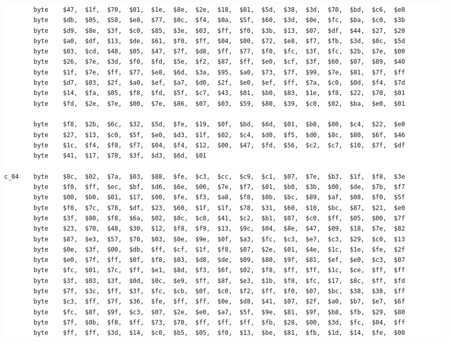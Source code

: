             byte    $47,  $1f,  $70,  $01,  $1e,  $8e,  $2e,  $18,  $01,  $5d,  $38,  $3d,  $70,  $bd,  $c6,  $e0
            byte    $db,  $05,  $58,  $e8,  $77,  $0c,  $f4,  $0a,  $5f,  $60,  $3d,  $0e,  $fc,  $ba,  $c0,  $3b
            byte    $d9,  $8e,  $3f,  $c0,  $85,  $3e,  $03,  $ff,  $f0,  $3b,  $13,  $07,  $df,  $44,  $27,  $20
            byte    $a0,  $df,  $13,  $de,  $61,  $f0,  $ff,  $04,  $00,  $72,  $e8,  $f7,  $fb,  $3d,  $0c,  $5d
            byte    $03,  $cd,  $48,  $05,  $47,  $7f,  $d8,  $ff,  $77,  $f0,  $fc,  $3f,  $fc,  $2b,  $7e,  $00
            byte    $26,  $7e,  $3d,  $f0,  $fd,  $5e,  $f2,  $87,  $ff,  $e0,  $cf,  $3f,  $60,  $07,  $89,  $40
            byte    $1f,  $7e,  $ff,  $77,  $e8,  $6d,  $3a,  $95,  $a0,  $73,  $7f,  $99,  $7e,  $81,  $7f,  $ff
            byte    $d7,  $03,  $2f,  $a0,  $ef,  $a7,  $d0,  $2f,  $e0,  $ef,  $ff,  $7a,  $c0,  $0d,  $f4,  $7d
            byte    $14,  $fa,  $05,  $f8,  $fd,  $5f,  $c7,  $43,  $01,  $b0,  $83,  $1e,  $f8,  $22,  $70,  $01
            byte    $fd,  $2e,  $7e,  $00,  $7e,  $86,  $07,  $03,  $59,  $80,  $39,  $c0,  $02,  $ba,  $e0,  $01

            byte    $f8,  $2b,  $6c,  $32,  $5d,  $fe,  $19,  $0f,  $bd,  $6d,  $01,  $b8,  $80,  $c4,  $22,  $e0
            byte    $27,  $13,  $c0,  $5f,  $e0,  $d3,  $1f,  $02,  $c4,  $d0,  $f5,  $d0,  $8c,  $80,  $6f,  $46
            byte    $1c,  $f4,  $f8,  $f7,  $04,  $f4,  $12,  $00,  $47,  $fd,  $56,  $c2,  $c7,  $10,  $7f,  $df
            byte    $41,  $17,  $78,  $3f,  $d3,  $6d,  $01

    c_04    byte    $8c,  $02,  $7a,  $03,  $88,  $fe,  $c3,  $cc,  $c9,  $c1,  $07,  $7e,  $b3,  $1f,  $f8,  $3e
            byte    $f0,  $ff,  $ec,  $bf,  $d6,  $6e,  $00,  $7e,  $f7,  $01,  $b0,  $3b,  $00,  $de,  $7b,  $f7
            byte    $00,  $b0,  $01,  $17,  $00,  $fe,  $f3,  $a8,  $f8,  $0b,  $bc,  $89,  $af,  $08,  $f0,  $5f
            byte    $f0,  $7c,  $78,  $df,  $23,  $60,  $1f,  $1f,  $78,  $31,  $60,  $10,  $bc,  $87,  $21,  $e0
            byte    $3f,  $80,  $f8,  $6a,  $02,  $0c,  $c0,  $41,  $c2,  $b1,  $07,  $c0,  $ff,  $05,  $00,  $7f
            byte    $23,  $70,  $48,  $30,  $12,  $f8,  $f9,  $13,  $9c,  $04,  $8e,  $47,  $09,  $18,  $7e,  $82
            byte    $87,  $e3,  $57,  $70,  $03,  $0e,  $9e,  $0f,  $a3,  $fc,  $c3,  $e7,  $c3,  $29,  $c0,  $13
            byte    $0e,  $3f,  $00,  $db,  $ff,  $cf,  $1f,  $f8,  $07,  $2e,  $01,  $4e,  $1c,  $1e,  $fe,  $2f
            byte    $e0,  $7f,  $ff,  $0f,  $f8,  $03,  $d8,  $de,  $09,  $80,  $9f,  $81,  $ef,  $e0,  $c3,  $07
            byte    $fc,  $01,  $7c,  $ff,  $e1,  $8d,  $f3,  $6f,  $02,  $f8,  $ff,  $ff,  $1c,  $ce,  $ff,  $ff
            byte    $3f,  $03,  $3f,  $0d,  $0c,  $e9,  $ff,  $8f,  $e3,  $1b,  $f8,  $fc,  $17,  $8c,  $ff,  $fd
            byte    $7f,  $3c,  $ff,  $3f,  $fc,  $cb,  $0f,  $c0,  $f2,  $ff,  $f0,  $07,  $bc,  $38,  $38,  $ff
            byte    $c3,  $ff,  $7f,  $36,  $fe,  $ff,  $ff,  $0e,  $d8,  $41,  $07,  $2f,  $a0,  $b7,  $e7,  $6f
            byte    $fc,  $8f,  $9f,  $c3,  $07,  $2e,  $e0,  $a7,  $5f,  $9e,  $81,  $9f,  $b8,  $fb,  $29,  $80
            byte    $7f,  $0b,  $f8,  $ff,  $73,  $70,  $ff,  $ff,  $ff,  $fb,  $28,  $00,  $3d,  $fc,  $04,  $ff
            byte    $ff,  $ff,  $3d,  $14,  $c0,  $b5,  $05,  $f0,  $13,  $be,  $81,  $fb,  $1d,  $14,  $fe,  $00
